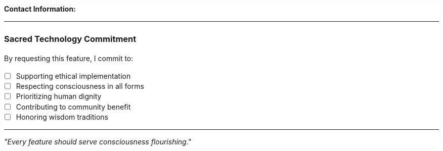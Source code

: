 **Contact Information:**

---

### **Sacred Technology Commitment**

By requesting this feature, I commit to:
- [ ] Supporting ethical implementation
- [ ] Respecting consciousness in all forms
- [ ] Prioritizing human dignity
- [ ] Contributing to community benefit
- [ ] Honoring wisdom traditions

---

*"Every feature should serve consciousness flourishing."*
